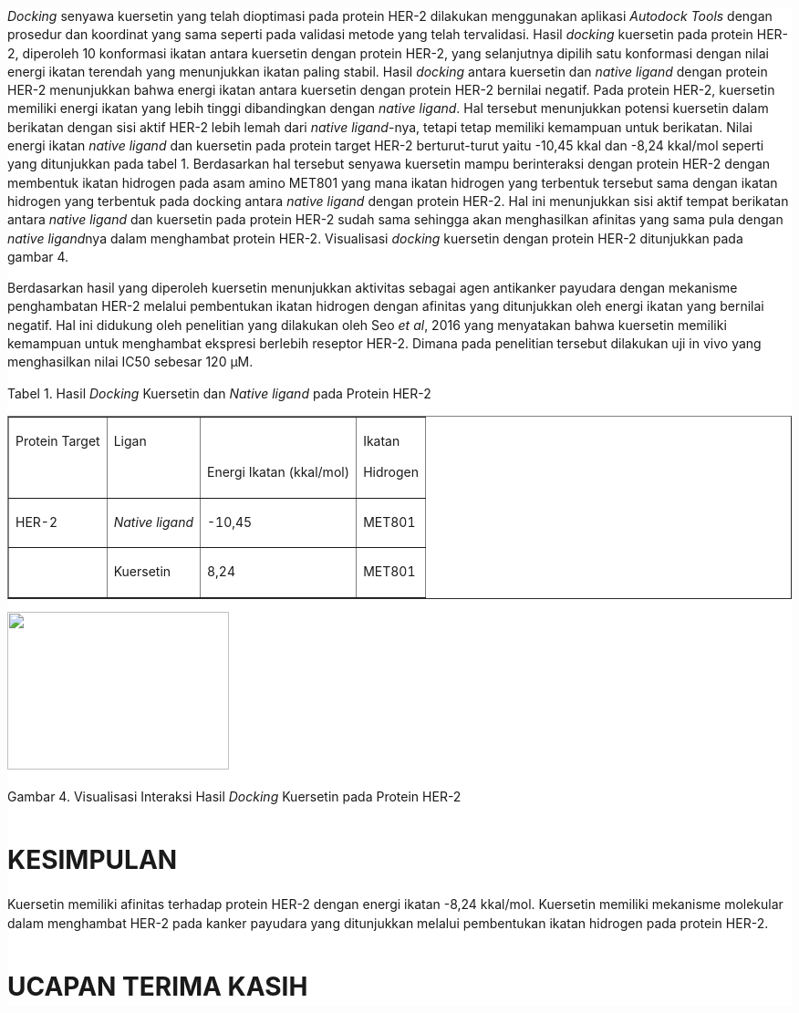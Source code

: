 <p><span class="font4" style="font-style:italic;">Docking</span><span class="font4"> senyawa kuersetin yang telah dioptimasi pada protein HER-2 dilakukan menggunakan aplikasi </span><span class="font4" style="font-style:italic;">Autodock Tools</span><span class="font4"> dengan prosedur dan koordinat yang sama seperti pada validasi metode yang telah tervalidasi. Hasil </span><span class="font4" style="font-style:italic;">docking</span><span class="font4"> kuersetin pada protein HER-2, diperoleh 10 konformasi ikatan antara kuersetin dengan protein HER-2, yang selanjutnya dipilih satu konformasi dengan nilai energi ikatan terendah yang menunjukkan ikatan paling stabil. Hasil </span><span class="font4" style="font-style:italic;">docking</span><span class="font4"> antara kuersetin dan </span><span class="font4" style="font-style:italic;">native ligand</span><span class="font4"> dengan protein HER-2 menunjukkan bahwa energi ikatan antara kuersetin dengan protein HER-2 bernilai negatif. Pada protein HER-2, kuersetin memiliki energi ikatan yang lebih tinggi dibandingkan dengan </span><span class="font4" style="font-style:italic;">native ligand</span><span class="font4">. Hal tersebut menunjukkan potensi kuersetin dalam berikatan dengan sisi aktif HER-2 lebih lemah dari </span><span class="font4" style="font-style:italic;">native ligand</span><span class="font4">-nya, tetapi tetap memiliki kemampuan untuk berikatan. Nilai energi ikatan </span><span class="font4" style="font-style:italic;">native ligand</span><span class="font4"> dan kuersetin pada protein target HER-2 berturut-turut yaitu -10,45 kkal dan -8,24 kkal/mol seperti yang ditunjukkan pada tabel 1. Berdasarkan hal tersebut senyawa kuersetin mampu berinteraksi dengan protein HER-2 dengan membentuk ikatan hidrogen pada asam amino MET801 yang mana ikatan hidrogen yang terbentuk tersebut sama dengan ikatan hidrogen yang terbentuk pada docking antara </span><span class="font4" style="font-style:italic;">native ligand</span><span class="font4"> dengan protein HER-2. Hal ini menunjukkan sisi aktif tempat berikatan antara </span><span class="font4" style="font-style:italic;">native ligand</span><span class="font4"> dan kuersetin pada protein HER-2 sudah sama sehingga akan menghasilkan afinitas yang sama pula dengan </span><span class="font4" style="font-style:italic;">native ligand</span><span class="font4">nya dalam menghambat protein HER-2. Visualisasi </span><span class="font4" style="font-style:italic;">docking</span><span class="font4"> kuersetin dengan protein HER-2 ditunjukkan pada gambar 4.</span></p>
<p><span class="font4">Berdasarkan hasil yang diperoleh kuersetin menunjukkan aktivitas sebagai agen antikanker payudara dengan mekanisme penghambatan HER-2 melalui pembentukan ikatan hidrogen dengan afinitas yang ditunjukkan oleh energi ikatan yang bernilai negatif. Hal ini didukung oleh penelitian yang dilakukan oleh Seo </span><span class="font4" style="font-style:italic;">et al</span><span class="font4">, 2016 yang menyatakan bahwa kuersetin memiliki kemampuan untuk menghambat ekspresi berlebih reseptor HER-2. Dimana pada penelitian tersebut dilakukan uji in vivo yang menghasilkan nilai IC</span><span class="font1">50 </span><span class="font4">sebesar 120 µM.</span></p>
<p><span class="font4">Tabel 1. Hasil </span><span class="font4" style="font-style:italic;">Docking</span><span class="font4"> Kuersetin dan </span><span class="font4" style="font-style:italic;">Native ligand</span><span class="font4"> pada Protein HER-2</span></p>
<table border="1">
<tr><td style="vertical-align:top;">
<p><span class="font4">Protein Target</span></p></td><td style="vertical-align:top;">
<p><span class="font4">Ligan</span></p></td><td style="vertical-align:bottom;">
<p><span class="font4">Energi Ikatan (kkal/mol)</span></p></td><td style="vertical-align:top;">
<p><span class="font4">Ikatan</span></p>
<p><span class="font4">Hidrogen</span></p></td></tr>
<tr><td style="vertical-align:top;">
<p><span class="font4">HER-2</span></p></td><td style="vertical-align:bottom;">
<p><span class="font4" style="font-style:italic;">Native ligand</span></p></td><td style="vertical-align:top;">
<p><span class="font4">-10,45</span></p></td><td style="vertical-align:top;">
<p><span class="font4">MET801</span></p></td></tr>
<tr><td style="vertical-align:top;"></td><td style="vertical-align:top;">
<p><span class="font4">Kuersetin</span></p></td><td style="vertical-align:top;">
<p><span class="font4">8,24</span></p></td><td style="vertical-align:top;">
<p><span class="font4">MET801</span></p></td></tr>
</table><img src="https://jurnal.harianregional.com/media/51715-4.jpg" alt="" style="width:182pt;height:130pt;">
<p><span class="font4">Gambar 4. Visualisasi Interaksi Hasil </span><span class="font4" style="font-style:italic;">Docking </span><span class="font4">Kuersetin pada Protein HER-2</span></p>
<h1><a name="bookmark20"></a><span class="font4" style="font-weight:bold;"><a name="bookmark21"></a>KESIMPULAN</span></h1>
<p><span class="font4">Kuersetin memiliki afinitas terhadap protein HER-2 dengan energi ikatan -8,24 kkal/mol. Kuersetin memiliki mekanisme molekular dalam menghambat HER-2 pada kanker payudara yang ditunjukkan melalui pembentukan ikatan hidrogen pada protein HER-2.</span></p>
<h1><a name="bookmark22"></a><span class="font4" style="font-weight:bold;"><a name="bookmark23"></a>UCAPAN TERIMA KASIH</span></h1>